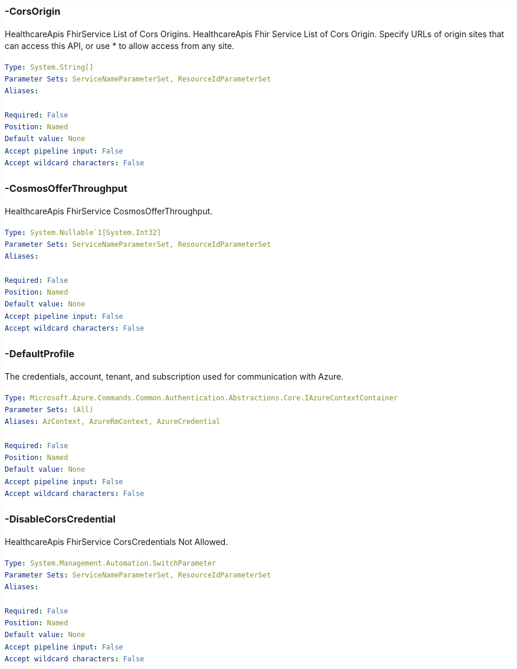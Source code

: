 ### -CorsOrigin
HealthcareApis FhirService List of Cors Origins. HealthcareApis Fhir Service List of Cors Origin. Specify URLs of origin sites that can access this API, or use * to allow access from any site.

```yaml
Type: System.String[]
Parameter Sets: ServiceNameParameterSet, ResourceIdParameterSet
Aliases:

Required: False
Position: Named
Default value: None
Accept pipeline input: False
Accept wildcard characters: False
```

### -CosmosOfferThroughput
HealthcareApis FhirService CosmosOfferThroughput.

```yaml
Type: System.Nullable`1[System.Int32]
Parameter Sets: ServiceNameParameterSet, ResourceIdParameterSet
Aliases:

Required: False
Position: Named
Default value: None
Accept pipeline input: False
Accept wildcard characters: False
```

### -DefaultProfile
The credentials, account, tenant, and subscription used for communication with Azure.

```yaml
Type: Microsoft.Azure.Commands.Common.Authentication.Abstractions.Core.IAzureContextContainer
Parameter Sets: (All)
Aliases: AzContext, AzureRmContext, AzureCredential

Required: False
Position: Named
Default value: None
Accept pipeline input: False
Accept wildcard characters: False
```

### -DisableCorsCredential
HealthcareApis FhirService CorsCredentials Not Allowed.

```yaml
Type: System.Management.Automation.SwitchParameter
Parameter Sets: ServiceNameParameterSet, ResourceIdParameterSet
Aliases:

Required: False
Position: Named
Default value: None
Accept pipeline input: False
Accept wildcard characters: False
```
